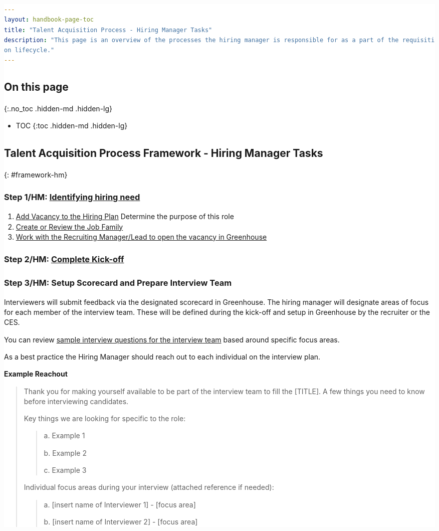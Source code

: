 ```yaml
---
layout: handbook-page-toc
title: "Talent Acquisition Process - Hiring Manager Tasks"
description: "This page is an overview of the processes the hiring manager is responsible for as a part of the requisition lifecycle."
---
```


## On this page
{:.no_toc .hidden-md .hidden-lg}

- TOC
{:toc .hidden-md .hidden-lg}

## Talent Acquisition Process Framework - Hiring Manager Tasks
{: #framework-hm}

### Step 1/HM: [Identifying hiring need](/handbook/hiring/talent-acquisition-framework/req-creation/#requisition-creation-process)

1. [Add Vacancy to the Hiring Plan](https://about.gitlab.com/handbook/hiring/talent-acquisition-framework/req-creation/#adding-vacancies-to-the-hiring-plan)
Determine the purpose of this role
1. [Create or Review the Job Family](https://about.gitlab.com/handbook/hiring/talent-acquisition-framework/req-creation/#create-or-review-the-job-family)
1. [Work with the Recruiting Manager/Lead to open the vacancy in Greenhouse](https://about.gitlab.com/handbook/hiring/talent-acquisition-framework/req-creation/#opening-vacancies-in-greenhouse)

### Step 2/HM: [Complete Kick-off](https://about.gitlab.com/handbook/hiring/talent-acquisition-framework/req-overview/#step-3-complete-kick-off-session-agree-on-priority-level--complete-a-sourcing-session)

### Step 3/HM: Setup Scorecard and Prepare Interview Team

Interviewers will submit feedback via the designated scorecard in Greenhouse. The hiring manager will designate areas of focus for each member of the interview team. These will be defined during the kick-off and setup in Greenhouse by the recruiter or the CES.

You can review [sample interview questions for the interview team](https://docs.google.com/document/d/1Eb7GUUH0b9wzf1WxuyKUYhpjP774VbO5sQWtiDZX-PM/edit) based around specific focus areas.

As a best practice the Hiring Manager should reach out to each individual on the interview plan.

**Example Reachout**

> Thank you for making yourself available to be part of the interview team to fill the [TITLE]. A few things you need to know before interviewing candidates.
>
> Key things we are looking for specific to the role:
> > a. Example 1
> >
> > b. Example 2
> >
> > c. Example 3
>
> Individual focus areas during your interview (attached reference if needed):
> > a. [insert name of Interviewer 1] - [focus area]
> >
> > b. [insert name of Interviewer 2] - [focus area]
> >